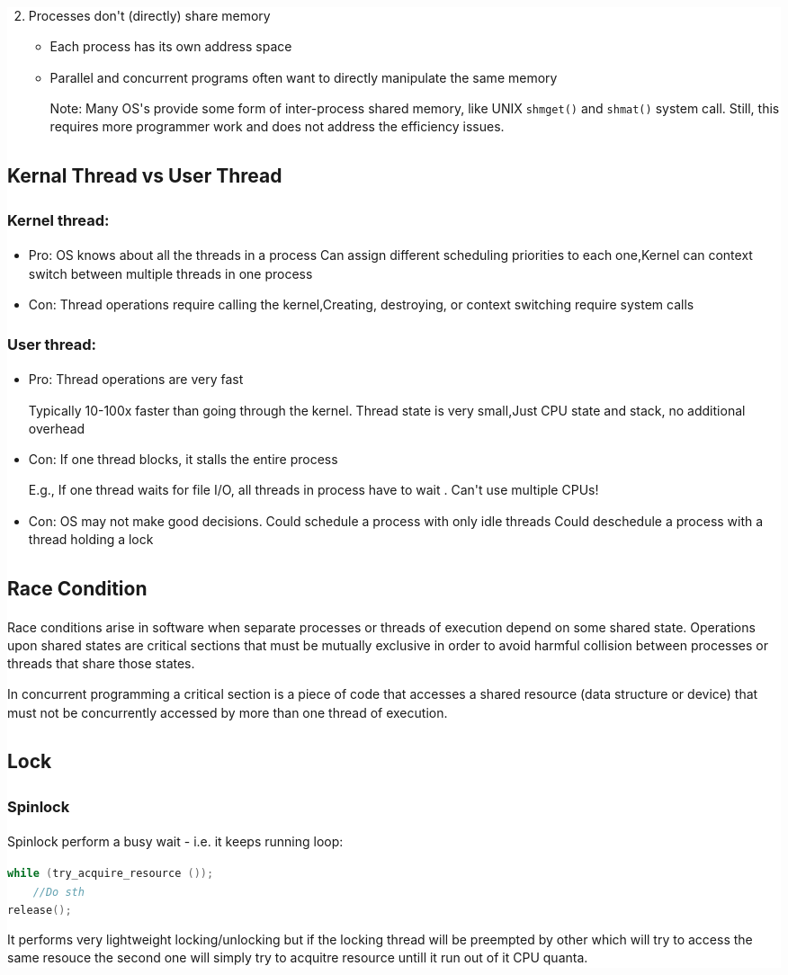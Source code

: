 2. Processes don't (directly) share memory

	* Each process has its own address space
	* Parallel and concurrent programs often want to directly manipulate the same memory
		
		Note: Many OS's provide some form of inter-process shared memory, like UNIX ```shmget()``` and ```shmat()``` system call. Still, this requires more programmer work and does not address the efficiency issues.

## Kernal Thread vs User Thread


### Kernel thread:

* Pro: OS knows about all the threads in a process
	Can assign different scheduling priorities to each one,Kernel can context switch between multiple threads in one process

* Con: Thread operations require calling the kernel,Creating, destroying, or context switching require system calls

### User thread:
* Pro: Thread operations are very fast

	Typically 10-100x faster than going through the kernel. Thread state is very small,Just CPU state and stack, no additional overhead

* Con: If one thread blocks, it stalls the entire process

	E.g., If one thread waits for file I/O, all threads in process have to wait . Can't use multiple CPUs!

* Con: OS may not make good decisions. Could schedule a process with only idle threads Could deschedule a process with a thread holding a lock

## Race Condition

Race conditions arise in software when separate processes or threads of execution depend on some shared state. Operations upon shared states are critical sections that must be mutually exclusive in order to avoid harmful collision between processes or threads that share those states.

In concurrent programming a critical section is a piece of code that accesses a shared resource (data structure or device) that must not be concurrently accessed by more than one thread of execution.

## Lock

### Spinlock 
Spinlock perform a busy wait - i.e. it keeps running loop:
```C
while (try_acquire_resource ());
	//Do sth
release();
```
It performs very lightweight locking/unlocking but if the locking thread will be preempted by other which will try to access the same resouce the second one will simply try to acquitre resource untill it run out of it CPU quanta.
